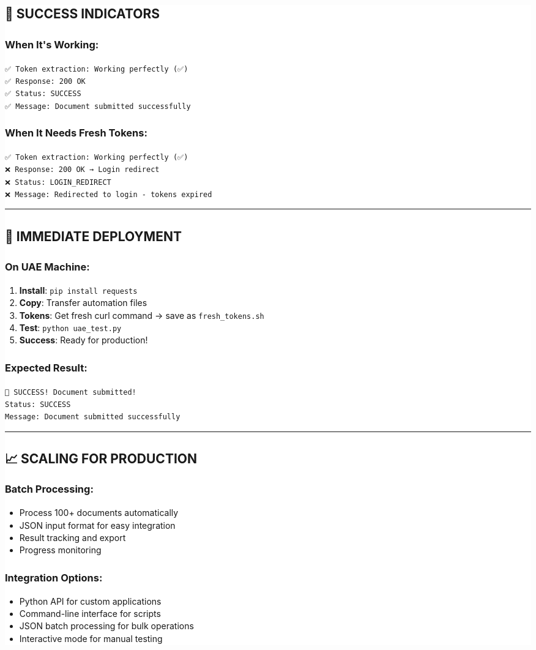 
## 🎯 **SUCCESS INDICATORS**

### **When It's Working**:
```
✅ Token extraction: Working perfectly (✅)
✅ Response: 200 OK  
✅ Status: SUCCESS
✅ Message: Document submitted successfully
```

### **When It Needs Fresh Tokens**:
```
✅ Token extraction: Working perfectly (✅)
❌ Response: 200 OK → Login redirect
❌ Status: LOGIN_REDIRECT
❌ Message: Redirected to login - tokens expired
```

---

## 🚀 **IMMEDIATE DEPLOYMENT**

### **On UAE Machine**:
1. **Install**: `pip install requests`
2. **Copy**: Transfer automation files
3. **Tokens**: Get fresh curl command → save as `fresh_tokens.sh`
4. **Test**: `python uae_test.py`
5. **Success**: Ready for production!

### **Expected Result**:
```
🎉 SUCCESS! Document submitted!
Status: SUCCESS
Message: Document submitted successfully
```

---

## 📈 **SCALING FOR PRODUCTION**

### **Batch Processing**:
- Process 100+ documents automatically
- JSON input format for easy integration
- Result tracking and export
- Progress monitoring

### **Integration Options**:
- Python API for custom applications
- Command-line interface for scripts
- JSON batch processing for bulk operations
- Interactive mode for manual testing
